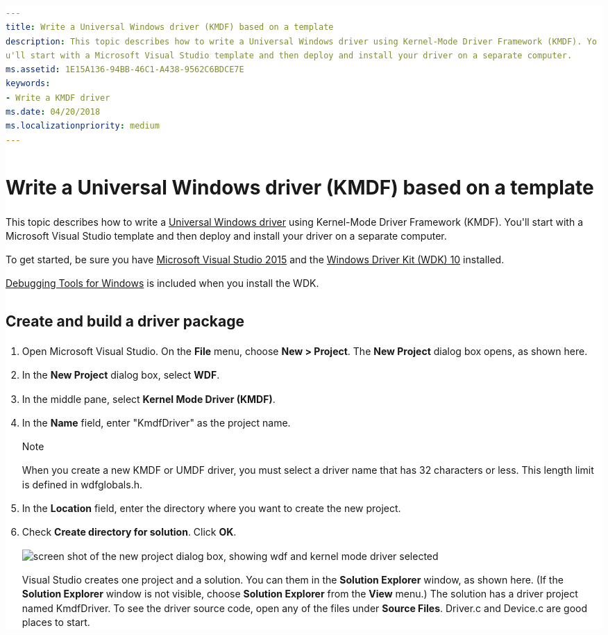 ```yaml
---
title: Write a Universal Windows driver (KMDF) based on a template
description: This topic describes how to write a Universal Windows driver using Kernel-Mode Driver Framework (KMDF). You'll start with a Microsoft Visual Studio template and then deploy and install your driver on a separate computer.
ms.assetid: 1E15A136-94BB-46C1-A438-9562C6BDCE7E
keywords:
- Write a KMDF driver
ms.date: 04/20/2018
ms.localizationpriority: medium
---
```


# Write a Universal Windows driver (KMDF) based on a template


This topic describes how to write a [Universal Windows driver](https://msdn.microsoft.com/windows-drivers/develop/getting_started_with_universal_drivers) using Kernel-Mode Driver Framework (KMDF). You'll start with a Microsoft Visual Studio template and then deploy and install your driver on a separate computer.

To get started, be sure you have [Microsoft Visual Studio 2015](https://go.microsoft.com/fwlink/p/?LinkId=698539) and the [Windows Driver Kit (WDK) 10](https://go.microsoft.com/fwlink/p/?LinkId=733614) installed.

[Debugging Tools for Windows](http://go.microsoft.com/fwlink/p?linkid=223405) is included when you install the WDK.

## <span id="Create_and_build_a_driver_package"></span><span id="create_and_build_a_driver_package"></span><span id="CREATE_AND_BUILD_A_DRIVER_PACKAGE"></span>Create and build a driver package


1.  Open Microsoft Visual Studio. On the **File** menu, choose **New &gt; Project**. The **New Project** dialog box opens, as shown here.
2.  In the **New Project** dialog box, select **WDF**.
3.  In the middle pane, select **Kernel Mode Driver (KMDF)**.
4.  In the **Name** field, enter "KmdfDriver" as the project name.

    > [!NOTE]
    > When you create a new KMDF or UMDF driver, you must select a driver name that has 32 characters or less. This length limit is defined in wdfglobals.h.  

5.  In the **Location** field, enter the directory where you want to create the new project.
6.  Check **Create directory for solution**. Click **OK**.

    ![screen shot of the new project dialog box, showing wdf and kernel mode driver selected](images/vs2015-kmdf-new-project.png)

    Visual Studio creates one project and a solution. You can them in the **Solution Explorer** window, as shown here. (If the **Solution Explorer** window is not visible, choose **Solution Explorer** from the **View** menu.) The solution has a driver project named KmdfDriver. To see the driver source code, open any of the files under **Source Files**. Driver.c and Device.c are good places to start.
